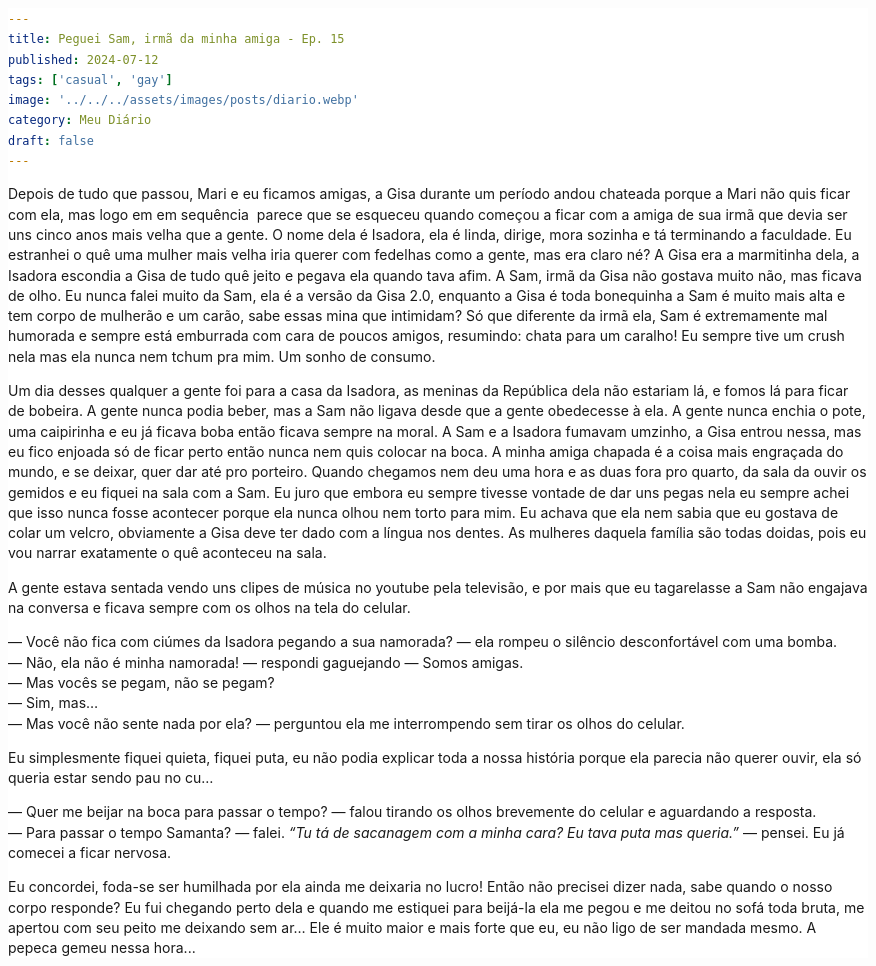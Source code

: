 ```yaml
---
title: Peguei Sam, irmã da minha amiga - Ep. 15
published: 2024-07-12
tags: ['casual', 'gay']
image: '../../../assets/images/posts/diario.webp'
category: Meu Diário
draft: false
---
```

Depois de tudo que passou, Mari e eu ficamos amigas, a Gisa durante um período andou chateada porque a Mari não quis ficar com ela, mas logo em em sequência  parece que se esqueceu quando começou a ficar com a amiga de sua irmã que devia ser uns cinco anos mais velha que a gente. O nome dela é Isadora, ela é linda, dirige, mora sozinha e tá terminando a faculdade. Eu estranhei o quê uma mulher mais velha iria querer com fedelhas como a gente, mas era claro né? A Gisa era a marmitinha dela, a Isadora escondia a Gisa de tudo quê jeito e pegava ela quando tava afim. A Sam, irmã da Gisa não gostava muito não, mas ficava de olho. Eu nunca falei muito da Sam, ela é a versão da Gisa 2.0, enquanto a Gisa é toda bonequinha a Sam é muito mais alta e tem corpo de mulherão e um carão, sabe essas mina que intimidam? Só que diferente da irmã ela, Sam é extremamente mal humorada e sempre está emburrada com cara de poucos amigos, resumindo: chata para um caralho! Eu sempre tive um crush nela mas ela nunca nem tchum pra mim. Um sonho de consumo.

Um dia desses qualquer a gente foi para a casa da Isadora, as meninas da República dela não estariam lá, e fomos lá para ficar de bobeira. A gente nunca podia beber, mas a Sam não ligava desde que a gente obedecesse à ela. A gente nunca enchia o pote, uma caipirinha e eu já ficava boba então ficava sempre na moral. A Sam e a Isadora fumavam umzinho, a Gisa entrou nessa, mas eu fico enjoada só de ficar perto então nunca nem quis colocar na boca. A minha amiga chapada é a coisa mais engraçada do mundo, e se deixar, quer dar até pro porteiro. Quando chegamos nem deu uma hora e as duas fora pro quarto, da sala da ouvir os gemidos e eu fiquei na sala com a Sam. Eu juro que embora eu sempre tivesse vontade de dar uns pegas nela eu sempre achei que isso nunca fosse acontecer porque ela nunca olhou nem torto para mim. Eu achava que ela nem sabia que eu gostava de colar um velcro, obviamente a Gisa deve ter dado com a língua nos dentes. As mulheres daquela família são todas doidas, pois eu vou narrar exatamente o quê aconteceu na sala.

A gente estava sentada vendo uns clipes de música no youtube pela televisão, e por mais que eu tagarelasse a Sam não engajava na conversa e ficava sempre com os olhos na tela do celular.

— Você não fica com ciúmes da Isadora pegando a sua namorada? — ela rompeu o silêncio desconfortável com uma bomba.  
— Não, ela não é minha namorada! — respondi gaguejando — Somos amigas.  
— Mas vocês se pegam, não se pegam?  
— Sim, mas…  
— Mas você não sente nada por ela? — perguntou ela me interrompendo sem tirar os olhos do celular.

Eu simplesmente fiquei quieta, fiquei puta, eu não podia explicar toda a nossa história porque ela parecia não querer ouvir, ela só queria estar sendo pau no cu…

— Quer me beijar na boca para passar o tempo? — falou tirando os olhos brevemente do celular e aguardando a resposta.  
— Para passar o tempo Samanta? — falei. _“Tu tá de sacanagem com a minha cara? Eu tava puta mas queria.”_ — pensei. Eu já comecei a ficar nervosa.

Eu concordei, foda-se ser humilhada por ela ainda me deixaria no lucro! Então não precisei dizer nada, sabe quando o nosso corpo responde? Eu fui chegando perto dela e quando me estiquei para beijá-la ela me pegou e me deitou no sofá toda bruta, me apertou com seu peito me deixando sem ar… Ele é muito maior e mais forte que eu, eu não ligo de ser mandada mesmo. A pepeca gemeu nessa hora...
